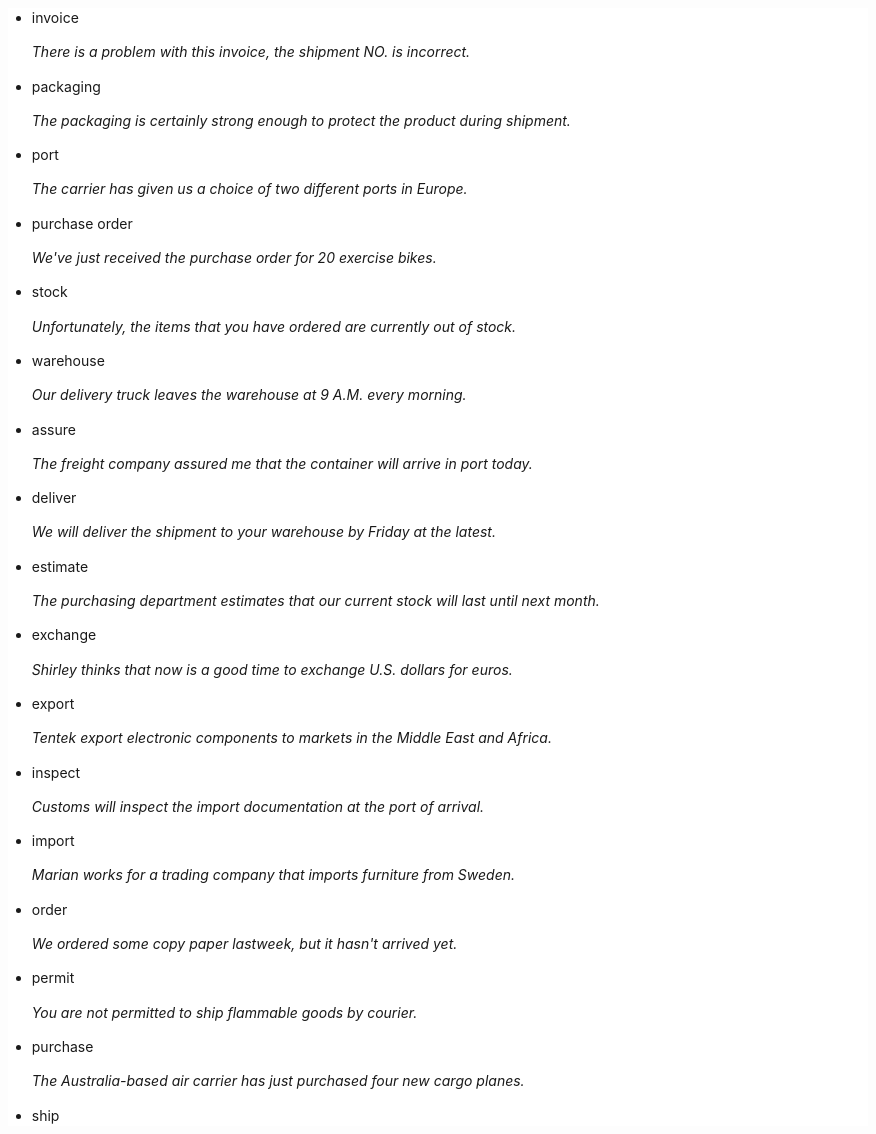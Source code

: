 - invoice

  _There is a problem with this invoice, the shipment NO. is incorrect._

- packaging

  _The packaging is certainly strong enough to protect the product during shipment._

- port

  _The carrier has given us a choice of two different ports in Europe._

- purchase order

  _We've just received the purchase order for 20 exercise bikes._

- stock

  _Unfortunately, the items that you have ordered are currently out of stock._

- warehouse

  _Our delivery truck leaves the warehouse at 9 A.M. every morning._

- assure

  _The freight company assured me that the container will arrive in port today._

- deliver

  _We will deliver the shipment to your warehouse by Friday at the latest._

- estimate

  _The purchasing department estimates that our current stock will last until next month._

- exchange

  _Shirley thinks that now is a good time to exchange U.S. dollars for euros._

- export

  _Tentek export electronic components to markets in the Middle East and Africa._

- inspect

  _Customs will inspect the import documentation at the port of arrival._

- import

  _Marian works for a trading company that imports furniture from Sweden._

- order

  _We ordered some copy paper lastweek, but it hasn't arrived yet._

- permit

  _You are not permitted to ship flammable goods by courier._

- purchase

  _The Australia-based air carrier has just purchased four new cargo planes._

- ship
